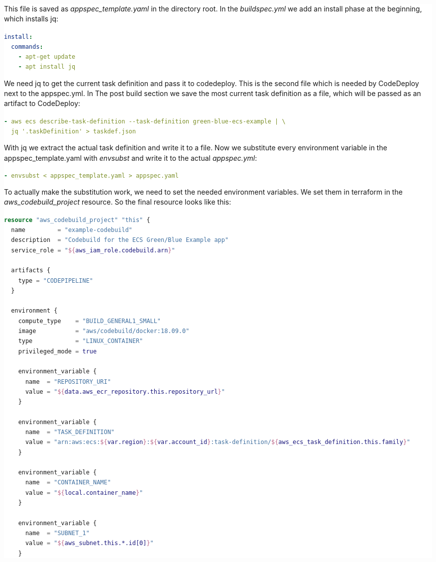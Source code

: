 This file is saved as _appspec_template.yaml_ in the directory root. In the
_buildspec.yml_ we add an install phase at the beginning, which installs jq:

```yaml 
install:
  commands:
    - apt-get update
    - apt install jq
```

We need jq to get the current task definition and pass it to codedeploy. This
is the second file which is needed by CodeDeploy next to the appspec.yml.
In The post build section we save the most current task definition as a file,
which will be passed as an artifact to CodeDeploy:

```yaml
- aws ecs describe-task-definition --task-definition green-blue-ecs-example | \
  jq '.taskDefinition' > taskdef.json
```

With jq we extract the actual task definition and write it to a file. Now we
substitute every environment variable in the appspec_template.yaml with
_envsubst_ and write it to the actual _appspec.yml_:

```yaml
- envsubst < appspec_template.yaml > appspec.yaml
```

To actually make the substitution work, we need to set the needed environment
variables. We set them in terraform in the _aws_codebuild_project_
resource. So the final resource looks like this:

```terraform
resource "aws_codebuild_project" "this" {
  name         = "example-codebuild"
  description  = "Codebuild for the ECS Green/Blue Example app"
  service_role = "${aws_iam_role.codebuild.arn}"

  artifacts {
    type = "CODEPIPELINE"
  }

  environment {
    compute_type    = "BUILD_GENERAL1_SMALL"
    image           = "aws/codebuild/docker:18.09.0"
    type            = "LINUX_CONTAINER"
    privileged_mode = true

    environment_variable {
      name  = "REPOSITORY_URI"
      value = "${data.aws_ecr_repository.this.repository_url}"
    }

    environment_variable {
      name  = "TASK_DEFINITION"
      value = "arn:aws:ecs:${var.region}:${var.account_id}:task-definition/${aws_ecs_task_definition.this.family}"
    }

    environment_variable {
      name  = "CONTAINER_NAME"
      value = "${local.container_name}"
    }

    environment_variable {
      name  = "SUBNET_1"
      value = "${aws_subnet.this.*.id[0]}"
    }
```